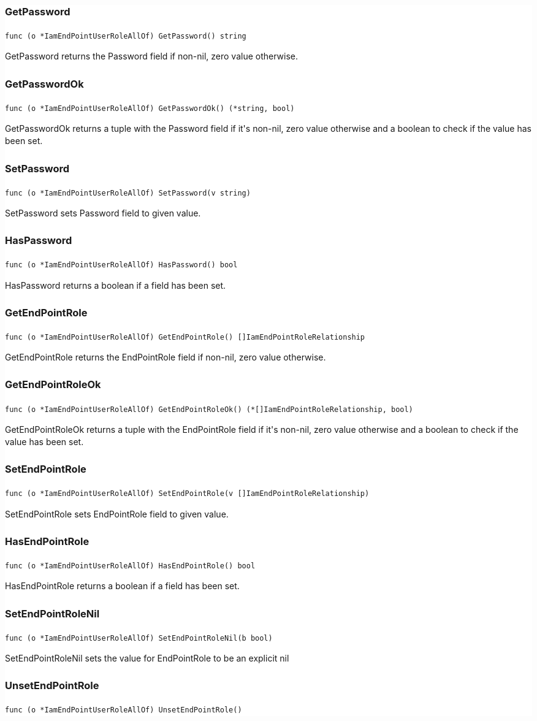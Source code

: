 ### GetPassword

`func (o *IamEndPointUserRoleAllOf) GetPassword() string`

GetPassword returns the Password field if non-nil, zero value otherwise.

### GetPasswordOk

`func (o *IamEndPointUserRoleAllOf) GetPasswordOk() (*string, bool)`

GetPasswordOk returns a tuple with the Password field if it's non-nil, zero value otherwise
and a boolean to check if the value has been set.

### SetPassword

`func (o *IamEndPointUserRoleAllOf) SetPassword(v string)`

SetPassword sets Password field to given value.

### HasPassword

`func (o *IamEndPointUserRoleAllOf) HasPassword() bool`

HasPassword returns a boolean if a field has been set.

### GetEndPointRole

`func (o *IamEndPointUserRoleAllOf) GetEndPointRole() []IamEndPointRoleRelationship`

GetEndPointRole returns the EndPointRole field if non-nil, zero value otherwise.

### GetEndPointRoleOk

`func (o *IamEndPointUserRoleAllOf) GetEndPointRoleOk() (*[]IamEndPointRoleRelationship, bool)`

GetEndPointRoleOk returns a tuple with the EndPointRole field if it's non-nil, zero value otherwise
and a boolean to check if the value has been set.

### SetEndPointRole

`func (o *IamEndPointUserRoleAllOf) SetEndPointRole(v []IamEndPointRoleRelationship)`

SetEndPointRole sets EndPointRole field to given value.

### HasEndPointRole

`func (o *IamEndPointUserRoleAllOf) HasEndPointRole() bool`

HasEndPointRole returns a boolean if a field has been set.

### SetEndPointRoleNil

`func (o *IamEndPointUserRoleAllOf) SetEndPointRoleNil(b bool)`

 SetEndPointRoleNil sets the value for EndPointRole to be an explicit nil

### UnsetEndPointRole
`func (o *IamEndPointUserRoleAllOf) UnsetEndPointRole()`
